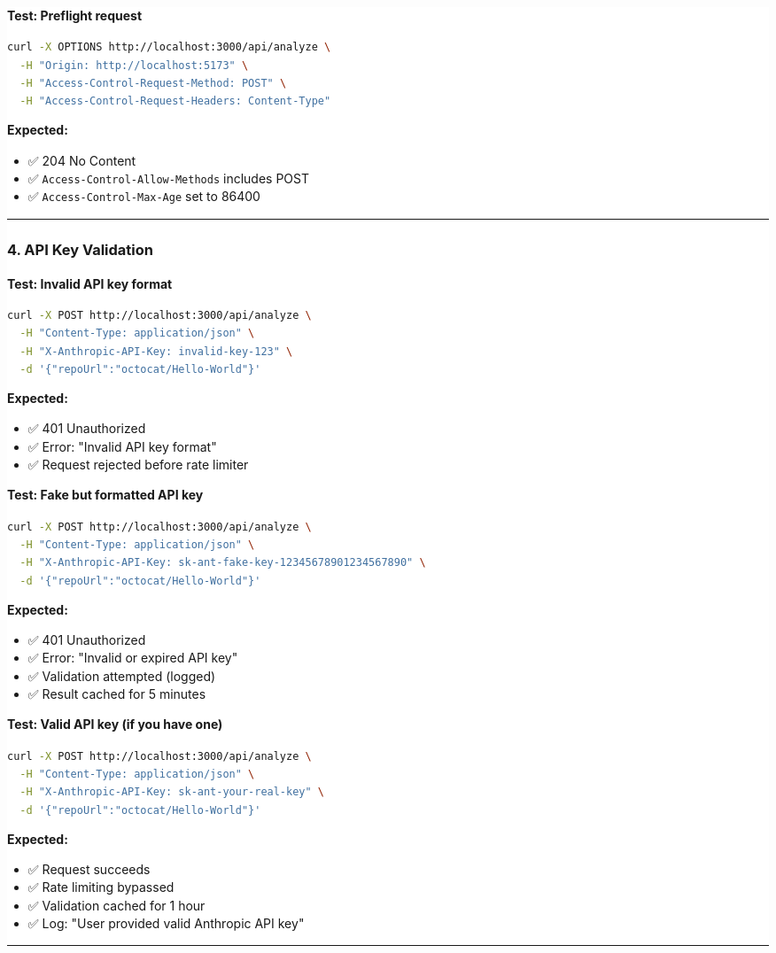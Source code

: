 **Test: Preflight request**

```bash
curl -X OPTIONS http://localhost:3000/api/analyze \
  -H "Origin: http://localhost:5173" \
  -H "Access-Control-Request-Method: POST" \
  -H "Access-Control-Request-Headers: Content-Type"
```

**Expected:**
- ✅ 204 No Content
- ✅ `Access-Control-Allow-Methods` includes POST
- ✅ `Access-Control-Max-Age` set to 86400

---

### 4. API Key Validation
**Test: Invalid API key format**

```bash
curl -X POST http://localhost:3000/api/analyze \
  -H "Content-Type: application/json" \
  -H "X-Anthropic-API-Key: invalid-key-123" \
  -d '{"repoUrl":"octocat/Hello-World"}'
```

**Expected:**
- ✅ 401 Unauthorized
- ✅ Error: "Invalid API key format"
- ✅ Request rejected before rate limiter

**Test: Fake but formatted API key**

```bash
curl -X POST http://localhost:3000/api/analyze \
  -H "Content-Type: application/json" \
  -H "X-Anthropic-API-Key: sk-ant-fake-key-12345678901234567890" \
  -d '{"repoUrl":"octocat/Hello-World"}'
```

**Expected:**
- ✅ 401 Unauthorized
- ✅ Error: "Invalid or expired API key"
- ✅ Validation attempted (logged)
- ✅ Result cached for 5 minutes

**Test: Valid API key (if you have one)**

```bash
curl -X POST http://localhost:3000/api/analyze \
  -H "Content-Type: application/json" \
  -H "X-Anthropic-API-Key: sk-ant-your-real-key" \
  -d '{"repoUrl":"octocat/Hello-World"}'
```

**Expected:**
- ✅ Request succeeds
- ✅ Rate limiting bypassed
- ✅ Validation cached for 1 hour
- ✅ Log: "User provided valid Anthropic API key"

---